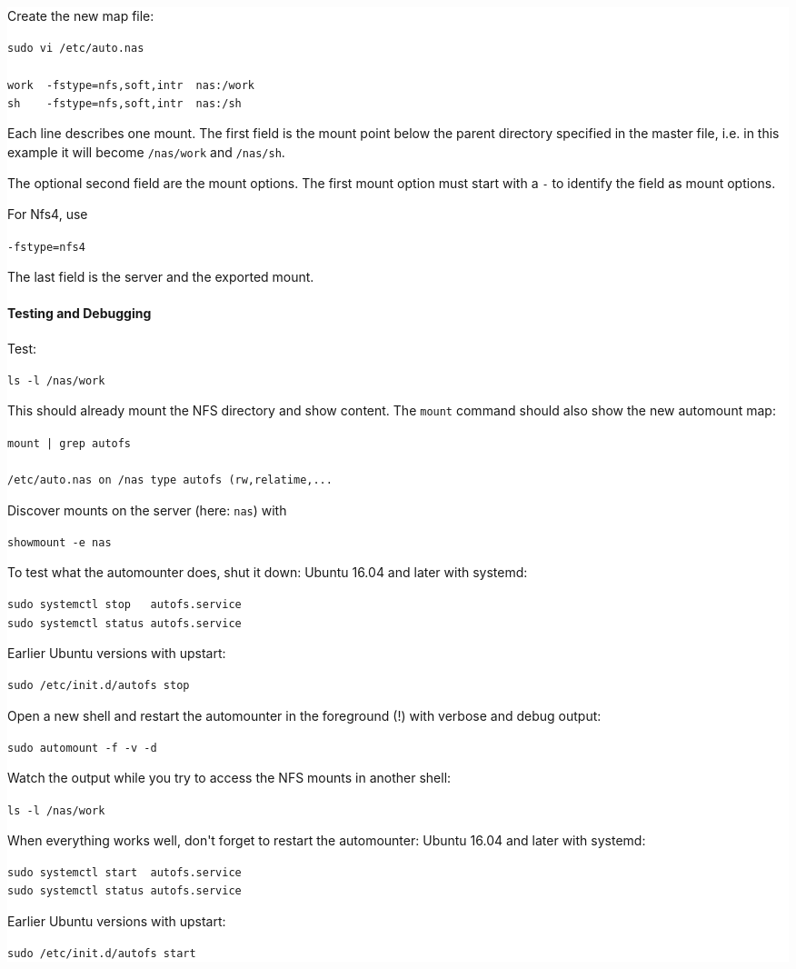 Create the new map file:

    sudo vi /etc/auto.nas

    work  -fstype=nfs,soft,intr  nas:/work
    sh    -fstype=nfs,soft,intr  nas:/sh

Each line describes one mount. The first field is the mount point below the
parent directory specified in the master file, i.e. in this example it will
become `/nas/work` and `/nas/sh`.

The optional second field are the mount options. The first mount option must
start with a `-` to identify the field as mount options.

For Nfs4, use

    -fstype=nfs4

The last field is the server and the exported mount.


#### Testing and Debugging

Test:

    ls -l /nas/work

This should already mount the NFS directory and show content.
The `mount` command should also show the new automount map:

    mount | grep autofs

    /etc/auto.nas on /nas type autofs (rw,relatime,...

Discover mounts on the server (here: `nas`) with

    showmount -e nas

To test what the automounter does, shut it down:
Ubuntu 16.04 and later with systemd:

    sudo systemctl stop   autofs.service
    sudo systemctl status autofs.service

Earlier Ubuntu versions with upstart:

    sudo /etc/init.d/autofs stop

Open a new shell and restart the automounter in the foreground (!) with verbose
and debug output:

    sudo automount -f -v -d

Watch the output while you try to access the NFS mounts in another shell:

    ls -l /nas/work

When everything works well, don't forget to restart the automounter:
Ubuntu 16.04 and later with systemd:

    sudo systemctl start  autofs.service
    sudo systemctl status autofs.service

Earlier Ubuntu versions with upstart:

    sudo /etc/init.d/autofs start

